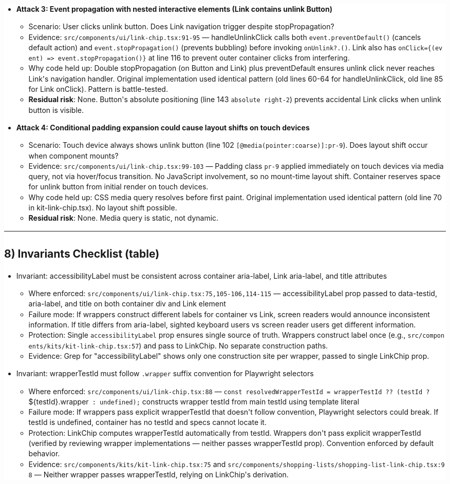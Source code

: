 
- **Attack 3: Event propagation with nested interactive elements (Link contains unlink Button)**
  - Scenario: User clicks unlink button. Does Link navigation trigger despite stopPropagation?
  - Evidence: `src/components/ui/link-chip.tsx:91-95` — handleUnlinkClick calls both `event.preventDefault()` (cancels default action) and `event.stopPropagation()` (prevents bubbling) before invoking `onUnlink?.()`. Link also has `onClick={(event) => event.stopPropagation()}` at line 116 to prevent outer container clicks from interfering.
  - Why code held up: Double stopPropagation (on Button and Link) plus preventDefault ensures unlink click never reaches Link's navigation handler. Original implementation used identical pattern (old lines 60-64 for handleUnlinkClick, old line 85 for Link onClick). Pattern is battle-tested.
  - **Residual risk**: None. Button's absolute positioning (line 143 `absolute right-2`) prevents accidental Link clicks when unlink button is visible.

- **Attack 4: Conditional padding expansion could cause layout shifts on touch devices**
  - Scenario: Touch device always shows unlink button (line 102 `[@media(pointer:coarse)]:pr-9`). Does layout shift occur when component mounts?
  - Evidence: `src/components/ui/link-chip.tsx:99-103` — Padding class `pr-9` applied immediately on touch devices via media query, not via hover/focus transition. No JavaScript involvement, so no mount-time layout shift. Container reserves space for unlink button from initial render on touch devices.
  - Why code held up: CSS media query resolves before first paint. Original implementation used identical pattern (old line 70 in kit-link-chip.tsx). No layout shift possible.
  - **Residual risk**: None. Media query is static, not dynamic.

---

## 8) Invariants Checklist (table)

- Invariant: accessibilityLabel must be consistent across container aria-label, Link aria-label, and title attributes
  - Where enforced: `src/components/ui/link-chip.tsx:75,105-106,114-115` — accessibilityLabel prop passed to data-testid, aria-label, and title on both container div and Link element
  - Failure mode: If wrappers construct different labels for container vs Link, screen readers would announce inconsistent information. If title differs from aria-label, sighted keyboard users vs screen reader users get different information.
  - Protection: Single `accessibilityLabel` prop ensures single source of truth. Wrappers construct label once (e.g., `src/components/kits/kit-link-chip.tsx:57`) and pass to LinkChip. No separate construction paths.
  - Evidence: Grep for "accessibilityLabel" shows only one construction site per wrapper, passed to single LinkChip prop.

- Invariant: wrapperTestId must follow `.wrapper` suffix convention for Playwright selectors
  - Where enforced: `src/components/ui/link-chip.tsx:88` — `const resolvedWrapperTestId = wrapperTestId ?? (testId ? `${testId}.wrapper` : undefined);` constructs wrapper testId from main testId using template literal
  - Failure mode: If wrappers pass explicit wrapperTestId that doesn't follow convention, Playwright selectors could break. If testId is undefined, container has no testId and specs cannot locate it.
  - Protection: LinkChip computes wrapperTestId automatically from testId. Wrappers don't pass explicit wrapperTestId (verified by reviewing wrapper implementations — neither passes wrapperTestId prop). Convention enforced by default behavior.
  - Evidence: `src/components/kits/kit-link-chip.tsx:75` and `src/components/shopping-lists/shopping-list-link-chip.tsx:98` — Neither wrapper passes wrapperTestId, relying on LinkChip's derivation.

